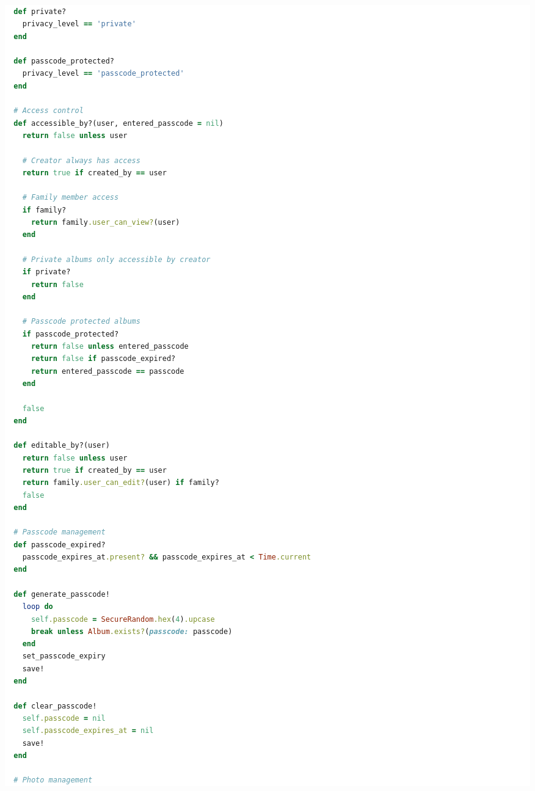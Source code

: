 ```ruby
  def private?
    privacy_level == 'private'
  end

  def passcode_protected?
    privacy_level == 'passcode_protected'
  end

  # Access control
  def accessible_by?(user, entered_passcode = nil)
    return false unless user

    # Creator always has access
    return true if created_by == user

    # Family member access
    if family?
      return family.user_can_view?(user)
    end

    # Private albums only accessible by creator
    if private?
      return false
    end

    # Passcode protected albums
    if passcode_protected?
      return false unless entered_passcode
      return false if passcode_expired?
      return entered_passcode == passcode
    end

    false
  end

  def editable_by?(user)
    return false unless user
    return true if created_by == user
    return family.user_can_edit?(user) if family?
    false
  end

  # Passcode management
  def passcode_expired?
    passcode_expires_at.present? && passcode_expires_at < Time.current
  end

  def generate_passcode!
    loop do
      self.passcode = SecureRandom.hex(4).upcase
      break unless Album.exists?(passcode: passcode)
    end
    set_passcode_expiry
    save!
  end

  def clear_passcode!
    self.passcode = nil
    self.passcode_expires_at = nil
    save!
  end

  # Photo management
```